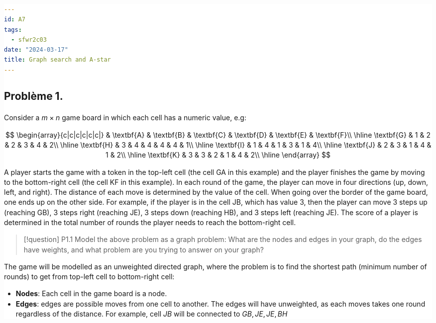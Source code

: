 ```yaml
---
id: A7
tags:
  - sfwr2c03
date: "2024-03-17"
title: Graph search and A-star
---
```






## Problème 1.

Consider a $m \times n$ game board in which each cell has a numeric value, e.g:

$$
\begin{array}{c|c|c|c|c|c|}
& \textbf{A} & \textbf{B} & \textbf{C} & \textbf{D} & \textbf{E} & \textbf{F}\\
\hline
\textbf{G} & 1 & 2 & 2 & 3 & 4 & 2\\
\hline
\textbf{H} & 3 & 4 & 4 & 4 & 4 & 1\\
\hline
\textbf{I} & 1 & 4 & 1 & 3 & 1 & 4\\
\hline
\textbf{J} & 2 & 3 & 1 & 4 & 1 & 2\\
\hline
\textbf{K} & 3 & 3 & 2 & 1 & 4 & 2\\
\hline
\end{array}
$$

A player starts the game with a token in the top-left cell (the cell GA in this example) and the player finishes the game by moving to the bottom-right cell (the cell KF in this example). In each round of the game, the player can move in four directions (up, down, left, and right). The distance of each move is determined by the value of the cell. When going over the border of the game board, one ends up on the other side. For example, if the player is in the cell JB, which has value 3, then the player can move 3 steps up (reaching GB), 3 steps right (reaching JE), 3 steps down (reaching HB), and 3 steps left (reaching JE). The score of a player is determined in the total number of rounds the player needs to reach the bottom-right cell.

> [!question] P1.1
> Model the above problem as a graph problem: What are the nodes and edges in your graph, do the edges have weights, and what problem are you trying to answer on your graph?

The game will be modelled as an unweighted directed graph, where the problem is to find the shortest path (minimum number of rounds) to get from top-left cell to bottom-right cell:

- **Nodes**: Each cell in the game board is a node.
- **Edges**: edges are possible moves from one cell to another. The edges will have unweighted, as each moves takes one round regardless of the distance. For example, cell $JB$ will be connected to $GB, JE, JE, BH$
